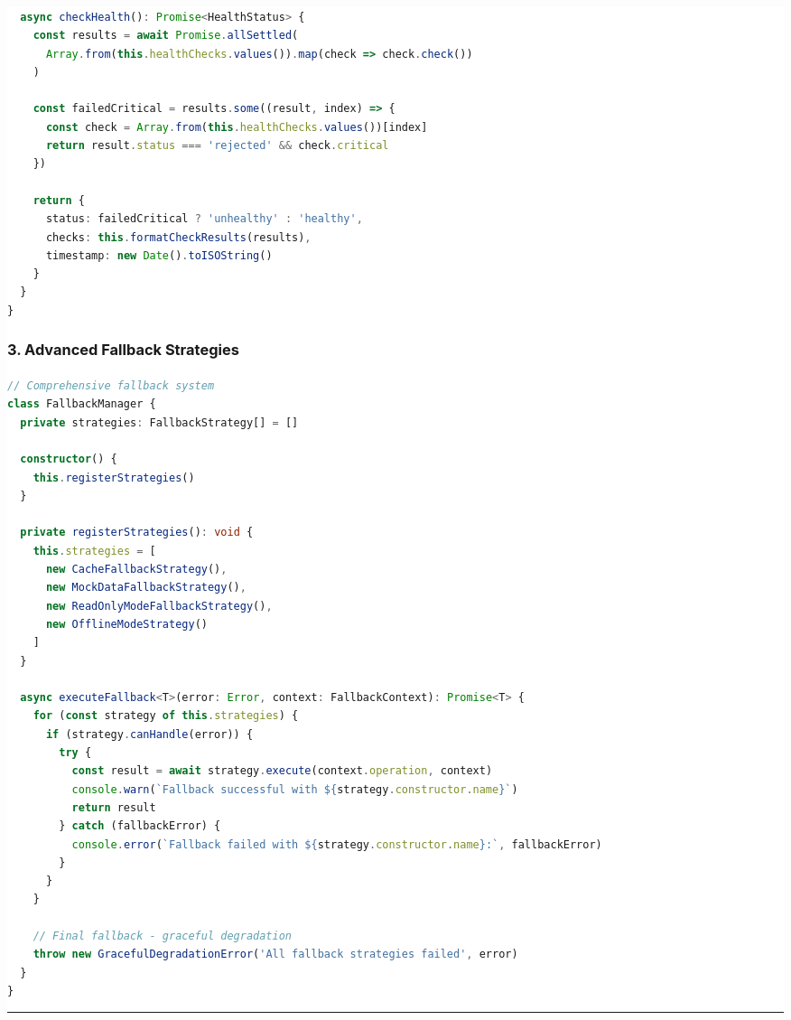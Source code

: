 ```typescript
  async checkHealth(): Promise<HealthStatus> {
    const results = await Promise.allSettled(
      Array.from(this.healthChecks.values()).map(check => check.check())
    )
    
    const failedCritical = results.some((result, index) => {
      const check = Array.from(this.healthChecks.values())[index]
      return result.status === 'rejected' && check.critical
    })
    
    return {
      status: failedCritical ? 'unhealthy' : 'healthy',
      checks: this.formatCheckResults(results),
      timestamp: new Date().toISOString()
    }
  }
}
```

### 3. Advanced Fallback Strategies
```typescript
// Comprehensive fallback system
class FallbackManager {
  private strategies: FallbackStrategy[] = []
  
  constructor() {
    this.registerStrategies()
  }
  
  private registerStrategies(): void {
    this.strategies = [
      new CacheFallbackStrategy(),
      new MockDataFallbackStrategy(),
      new ReadOnlyModeFallbackStrategy(),
      new OfflineModeStrategy()
    ]
  }
  
  async executeFallback<T>(error: Error, context: FallbackContext): Promise<T> {
    for (const strategy of this.strategies) {
      if (strategy.canHandle(error)) {
        try {
          const result = await strategy.execute(context.operation, context)
          console.warn(`Fallback successful with ${strategy.constructor.name}`)
          return result
        } catch (fallbackError) {
          console.error(`Fallback failed with ${strategy.constructor.name}:`, fallbackError)
        }
      }
    }
    
    // Final fallback - graceful degradation
    throw new GracefulDegradationError('All fallback strategies failed', error)
  }
}
```

---